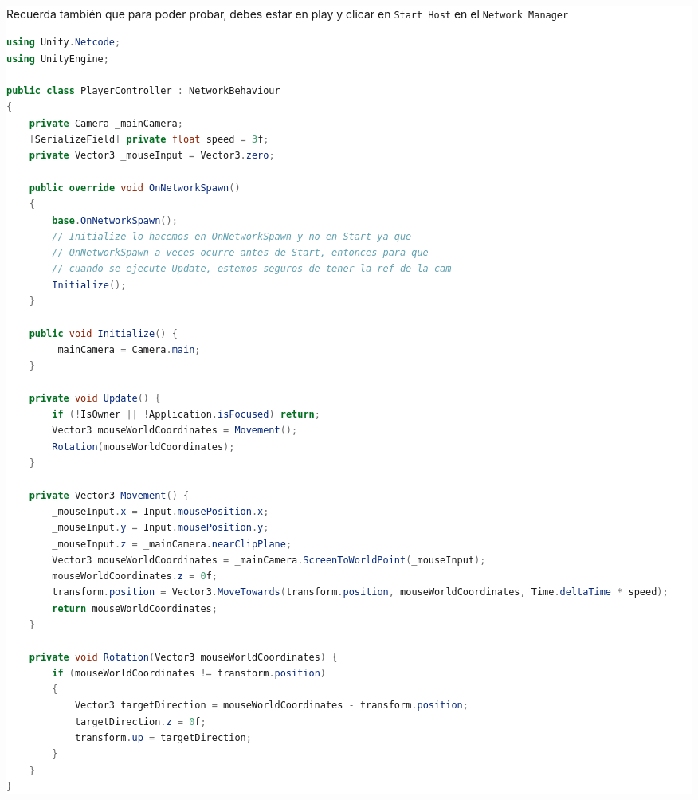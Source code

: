 Recuerda también que para poder probar, debes estar en play y clicar en `Start Host` en el `Network Manager`

```cs 
using Unity.Netcode;
using UnityEngine;

public class PlayerController : NetworkBehaviour
{
    private Camera _mainCamera;
    [SerializeField] private float speed = 3f;
    private Vector3 _mouseInput = Vector3.zero;

    public override void OnNetworkSpawn()
    {
        base.OnNetworkSpawn();
        // Initialize lo hacemos en OnNetworkSpawn y no en Start ya que
        // OnNetworkSpawn a veces ocurre antes de Start, entonces para que
        // cuando se ejecute Update, estemos seguros de tener la ref de la cam
        Initialize();
    }

    public void Initialize() {
        _mainCamera = Camera.main;
    }

    private void Update() {
        if (!IsOwner || !Application.isFocused) return;
        Vector3 mouseWorldCoordinates = Movement();
        Rotation(mouseWorldCoordinates);
    }

    private Vector3 Movement() {
        _mouseInput.x = Input.mousePosition.x;
        _mouseInput.y = Input.mousePosition.y;
        _mouseInput.z = _mainCamera.nearClipPlane;
        Vector3 mouseWorldCoordinates = _mainCamera.ScreenToWorldPoint(_mouseInput);
        mouseWorldCoordinates.z = 0f;
        transform.position = Vector3.MoveTowards(transform.position, mouseWorldCoordinates, Time.deltaTime * speed);
        return mouseWorldCoordinates;
    }

    private void Rotation(Vector3 mouseWorldCoordinates) {
        if (mouseWorldCoordinates != transform.position)
        {
            Vector3 targetDirection = mouseWorldCoordinates - transform.position;
            targetDirection.z = 0f;
            transform.up = targetDirection;
        }
    }
}
``` 
